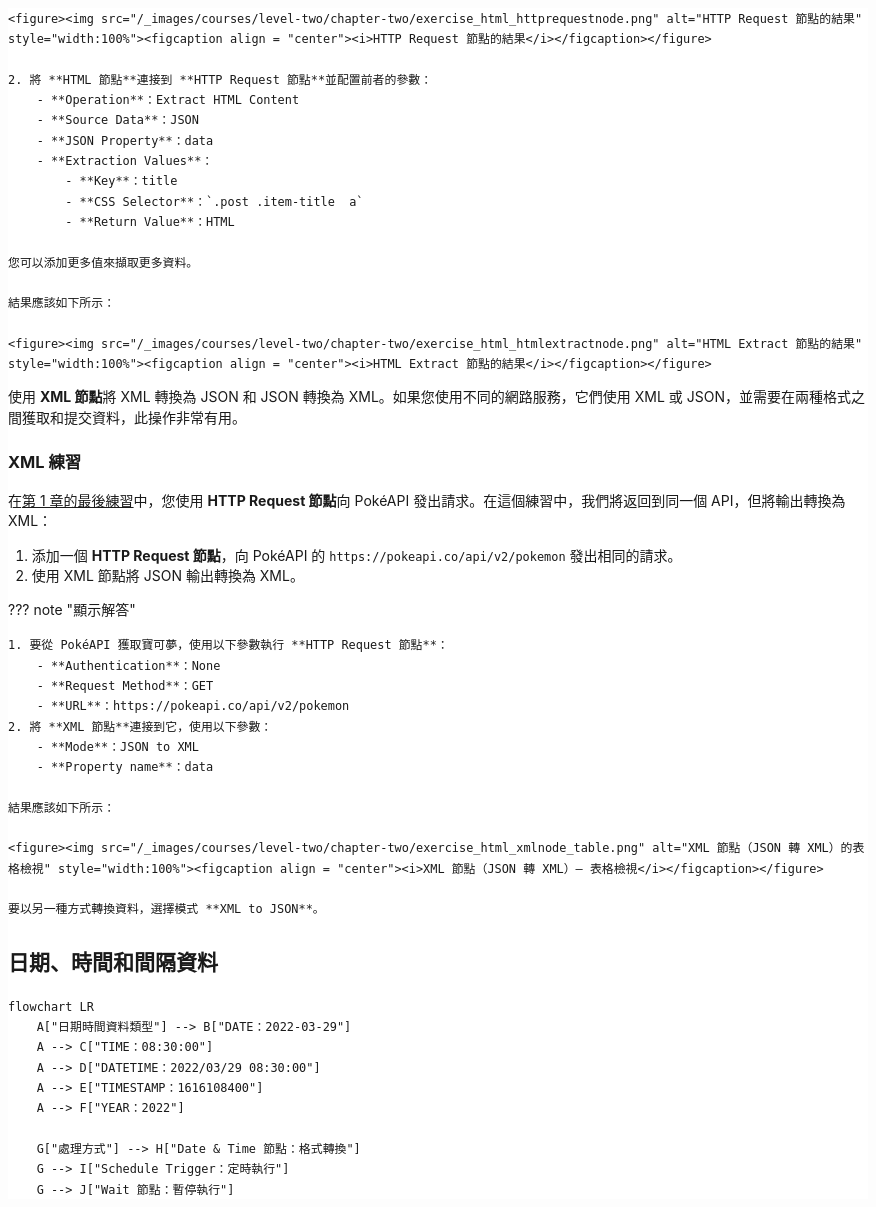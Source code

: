 	<figure><img src="/_images/courses/level-two/chapter-two/exercise_html_httprequestnode.png" alt="HTTP Request 節點的結果" style="width:100%"><figcaption align = "center"><i>HTTP Request 節點的結果</i></figcaption></figure>

	2. 將 **HTML 節點**連接到 **HTTP Request 節點**並配置前者的參數：
		- **Operation**：Extract HTML Content
		- **Source Data**：JSON
		- **JSON Property**：data
		- **Extraction Values**：
			- **Key**：title
			- **CSS Selector**：`.post .item-title  a`
			- **Return Value**：HTML

	您可以添加更多值來擷取更多資料。

	結果應該如下所示：

	<figure><img src="/_images/courses/level-two/chapter-two/exercise_html_htmlextractnode.png" alt="HTML Extract 節點的結果" style="width:100%"><figcaption align = "center"><i>HTML Extract 節點的結果</i></figcaption></figure>

使用 **XML 節點**將 XML 轉換為 JSON 和 JSON 轉換為 XML。如果您使用不同的網路服務，它們使用 XML 或 JSON，並需要在兩種格式之間獲取和提交資料，此操作非常有用。

### XML 練習

在[第 1 章的最後練習](/courses/level-two/chapter-1.md#exercise_2)中，您使用 **HTTP Request 節點**向 PokéAPI 發出請求。在這個練習中，我們將返回到同一個 API，但將輸出轉換為 XML：

1. 添加一個 **HTTP Request 節點**，向 PokéAPI 的 `https://pokeapi.co/api/v2/pokemon` 發出相同的請求。
2. 使用 XML 節點將 JSON 輸出轉換為 XML。

??? note "顯示解答"

	1. 要從 PokéAPI 獲取寶可夢，使用以下參數執行 **HTTP Request 節點**：
		- **Authentication**：None
		- **Request Method**：GET
		- **URL**：https://pokeapi.co/api/v2/pokemon
	2. 將 **XML 節點**連接到它，使用以下參數：
		- **Mode**：JSON to XML
		- **Property name**：data

	結果應該如下所示：

	<figure><img src="/_images/courses/level-two/chapter-two/exercise_html_xmlnode_table.png" alt="XML 節點（JSON 轉 XML）的表格檢視" style="width:100%"><figcaption align = "center"><i>XML 節點（JSON 轉 XML）– 表格檢視</i></figcaption></figure>

	要以另一種方式轉換資料，選擇模式 **XML to JSON**。

## 日期、時間和間隔資料

```mermaid
flowchart LR
    A["日期時間資料類型"] --> B["DATE：2022-03-29"]
    A --> C["TIME：08:30:00"]
    A --> D["DATETIME：2022/03/29 08:30:00"]
    A --> E["TIMESTAMP：1616108400"]
    A --> F["YEAR：2022"]
    
    G["處理方式"] --> H["Date & Time 節點：格式轉換"]
    G --> I["Schedule Trigger：定時執行"]
    G --> J["Wait 節點：暫停執行"]
```

